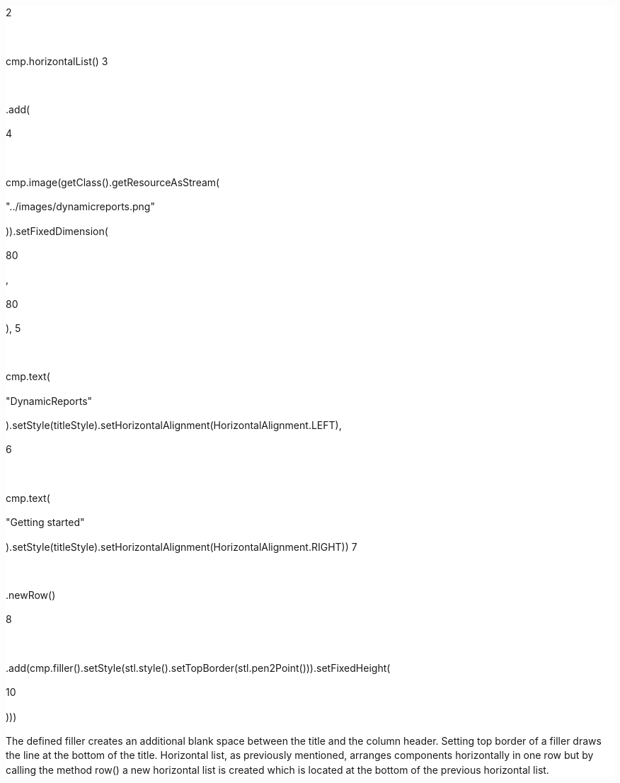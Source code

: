 2
 
     

cmp.horizontalList()
3
 
  

.add(

4
 
    

cmp.image(getClass().getResourceAsStream(

"../images/dynamicreports.png"

)).setFixedDimension(

80

,

80

),
5
 
    

cmp.text(

"DynamicReports"

).setStyle(titleStyle).setHorizontalAlignment(HorizontalAlignment.LEFT),

6
 
    

cmp.text(

"Getting started"

).setStyle(titleStyle).setHorizontalAlignment(HorizontalAlignment.RIGHT))
7
 
  

.newRow()

8
 
  

.add(cmp.filler().setStyle(stl.style().setTopBorder(stl.pen2Point())).setFixedHeight(

10

)))

The defined filler creates an additional blank space between the title and the column header.
Setting top border of a filler draws the line at the bottom of the title.
Horizontal list, as previously mentioned, arranges components horizontally in one row but by calling the method row() a new horizontal list is created which is located at the bottom of the previous horizontal list.
